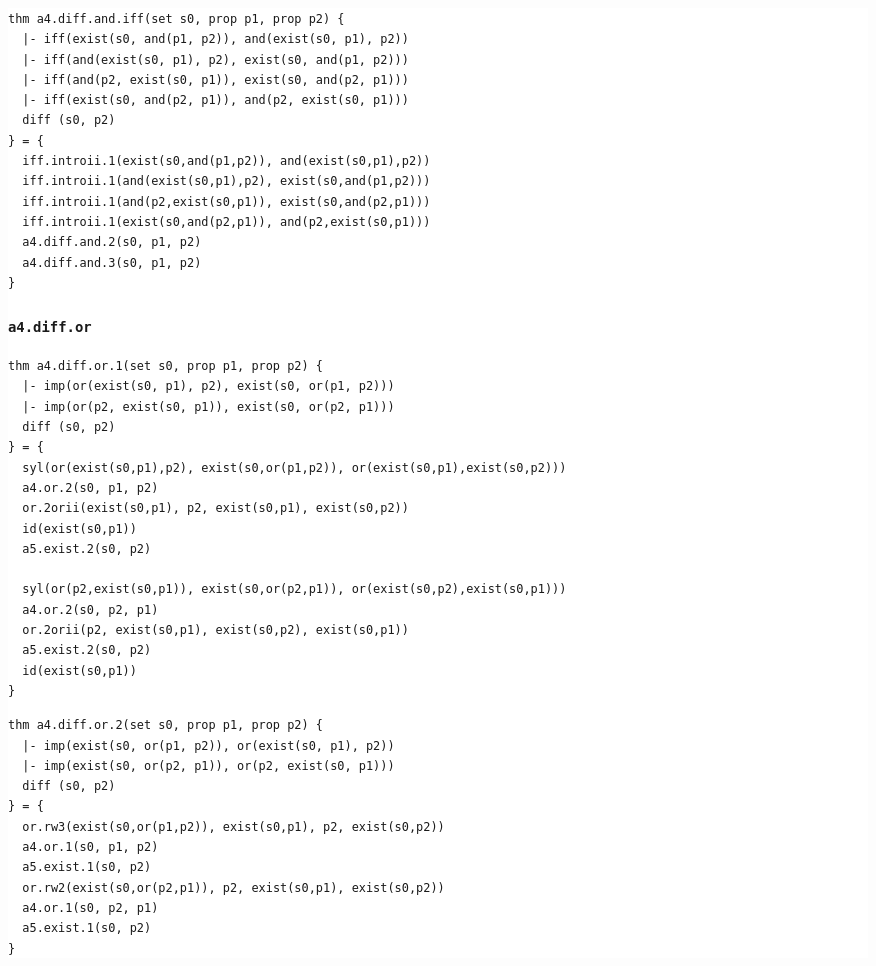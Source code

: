 ```follow
thm a4.diff.and.iff(set s0, prop p1, prop p2) {
  |- iff(exist(s0, and(p1, p2)), and(exist(s0, p1), p2))
  |- iff(and(exist(s0, p1), p2), exist(s0, and(p1, p2)))
  |- iff(and(p2, exist(s0, p1)), exist(s0, and(p2, p1)))
  |- iff(exist(s0, and(p2, p1)), and(p2, exist(s0, p1)))
  diff (s0, p2)
} = {
  iff.introii.1(exist(s0,and(p1,p2)), and(exist(s0,p1),p2))
  iff.introii.1(and(exist(s0,p1),p2), exist(s0,and(p1,p2)))
  iff.introii.1(and(p2,exist(s0,p1)), exist(s0,and(p2,p1)))
  iff.introii.1(exist(s0,and(p2,p1)), and(p2,exist(s0,p1)))
  a4.diff.and.2(s0, p1, p2)
  a4.diff.and.3(s0, p1, p2)
}
```

### `a4.diff.or` 

```follow
thm a4.diff.or.1(set s0, prop p1, prop p2) {
  |- imp(or(exist(s0, p1), p2), exist(s0, or(p1, p2)))
  |- imp(or(p2, exist(s0, p1)), exist(s0, or(p2, p1)))
  diff (s0, p2)
} = {
  syl(or(exist(s0,p1),p2), exist(s0,or(p1,p2)), or(exist(s0,p1),exist(s0,p2)))
  a4.or.2(s0, p1, p2)
  or.2orii(exist(s0,p1), p2, exist(s0,p1), exist(s0,p2))
  id(exist(s0,p1))
  a5.exist.2(s0, p2)

  syl(or(p2,exist(s0,p1)), exist(s0,or(p2,p1)), or(exist(s0,p2),exist(s0,p1)))
  a4.or.2(s0, p2, p1)
  or.2orii(p2, exist(s0,p1), exist(s0,p2), exist(s0,p1))
  a5.exist.2(s0, p2)
  id(exist(s0,p1))
}
```

```follow
thm a4.diff.or.2(set s0, prop p1, prop p2) {
  |- imp(exist(s0, or(p1, p2)), or(exist(s0, p1), p2))
  |- imp(exist(s0, or(p2, p1)), or(p2, exist(s0, p1)))
  diff (s0, p2)
} = {
  or.rw3(exist(s0,or(p1,p2)), exist(s0,p1), p2, exist(s0,p2))
  a4.or.1(s0, p1, p2)
  a5.exist.1(s0, p2)
  or.rw2(exist(s0,or(p2,p1)), p2, exist(s0,p1), exist(s0,p2))
  a4.or.1(s0, p2, p1)
  a5.exist.1(s0, p2)
}
```
